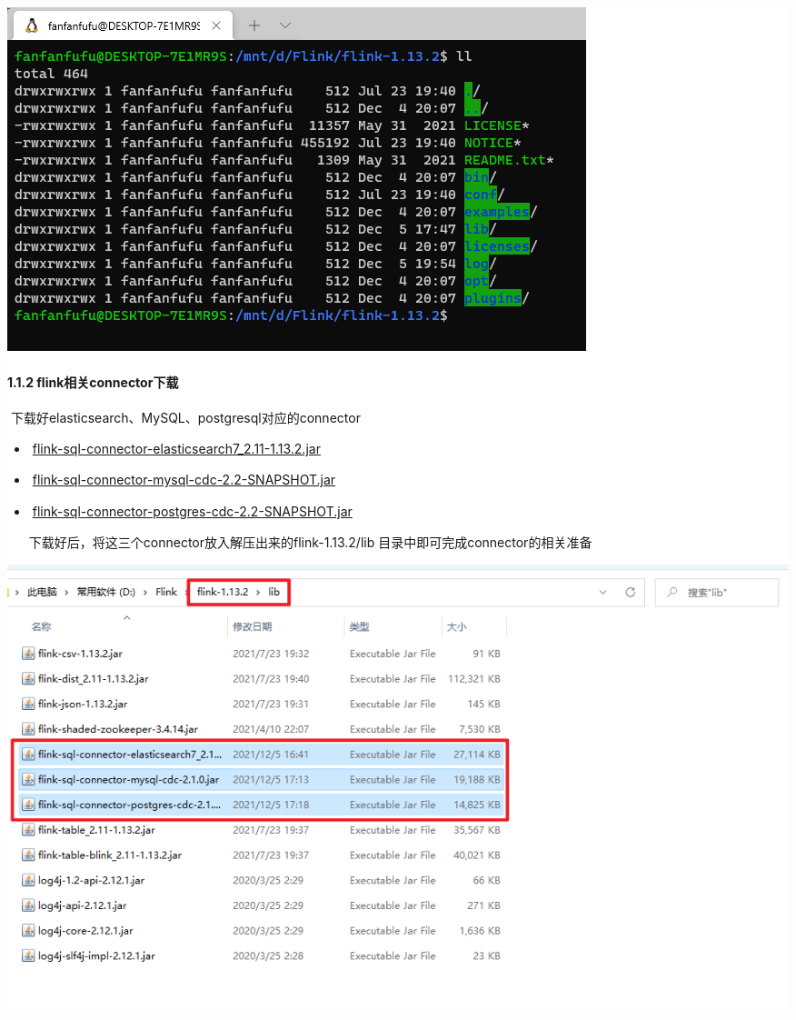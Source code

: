 ![image-20211205230451559](.\MySQL-CDC009\image-002.png)

#### 1.1.2 flink相关connector下载

​		下载好elasticsearch、MySQL、postgresql对应的connector

- ​		[flink-sql-connector-elasticsearch7_2.11-1.13.2.jar](https://repo.maven.apache.org/maven2/org/apache/flink/flink-sql-connector-elasticsearch7_2.11/1.13.2/flink-sql-connector-elasticsearch7_2.11-1.13.2.jar)

- ​		[flink-sql-connector-mysql-cdc-2.2-SNAPSHOT.jar](https://repo1.maven.org/maven2/com/ververica/flink-sql-connector-mysql-cdc/2.2-SNAPSHOT/flink-sql-connector-mysql-cdc-2.2-SNAPSHOT.jar)

- ​		[flink-sql-connector-postgres-cdc-2.2-SNAPSHOT.jar](https://repo1.maven.org/maven2/com/ververica/flink-sql-connector-postgres-cdc/2.2-SNAPSHOT/flink-sql-connector-postgres-cdc-2.2-SNAPSHOT.jar)

  下载好后，将这三个connector放入解压出来的flink-1.13.2/lib 目录中即可完成connector的相关准备

![image-20211205234338365](.\MySQL-CDC009\image-003.png)

